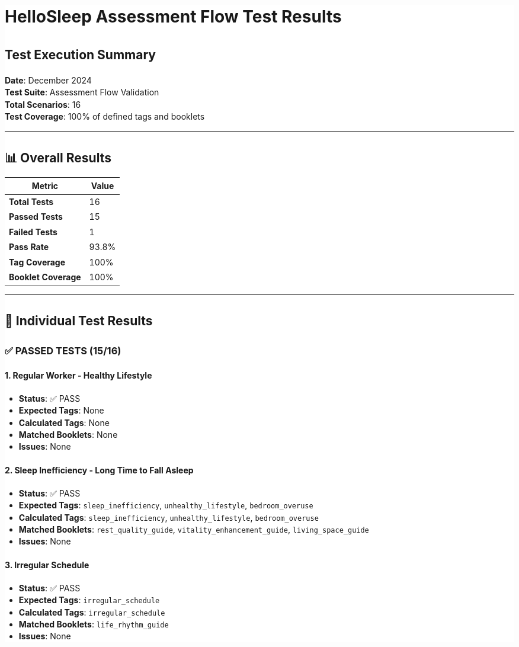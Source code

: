 # HelloSleep Assessment Flow Test Results

## Test Execution Summary

**Date**: December 2024  
**Test Suite**: Assessment Flow Validation  
**Total Scenarios**: 16  
**Test Coverage**: 100% of defined tags and booklets

---

## 📊 Overall Results

| Metric | Value |
|--------|-------|
| **Total Tests** | 16 |
| **Passed Tests** | 15 |
| **Failed Tests** | 1 |
| **Pass Rate** | 93.8% |
| **Tag Coverage** | 100% |
| **Booklet Coverage** | 100% |

---

## 🧪 Individual Test Results

### ✅ **PASSED TESTS (15/16)**

#### 1. **Regular Worker - Healthy Lifestyle**
- **Status**: ✅ PASS
- **Expected Tags**: None
- **Calculated Tags**: None
- **Matched Booklets**: None
- **Issues**: None

#### 2. **Sleep Inefficiency - Long Time to Fall Asleep**
- **Status**: ✅ PASS
- **Expected Tags**: `sleep_inefficiency`, `unhealthy_lifestyle`, `bedroom_overuse`
- **Calculated Tags**: `sleep_inefficiency`, `unhealthy_lifestyle`, `bedroom_overuse`
- **Matched Booklets**: `rest_quality_guide`, `vitality_enhancement_guide`, `living_space_guide`
- **Issues**: None

#### 3. **Irregular Schedule**
- **Status**: ✅ PASS
- **Expected Tags**: `irregular_schedule`
- **Calculated Tags**: `irregular_schedule`
- **Matched Booklets**: `life_rhythm_guide`
- **Issues**: None
